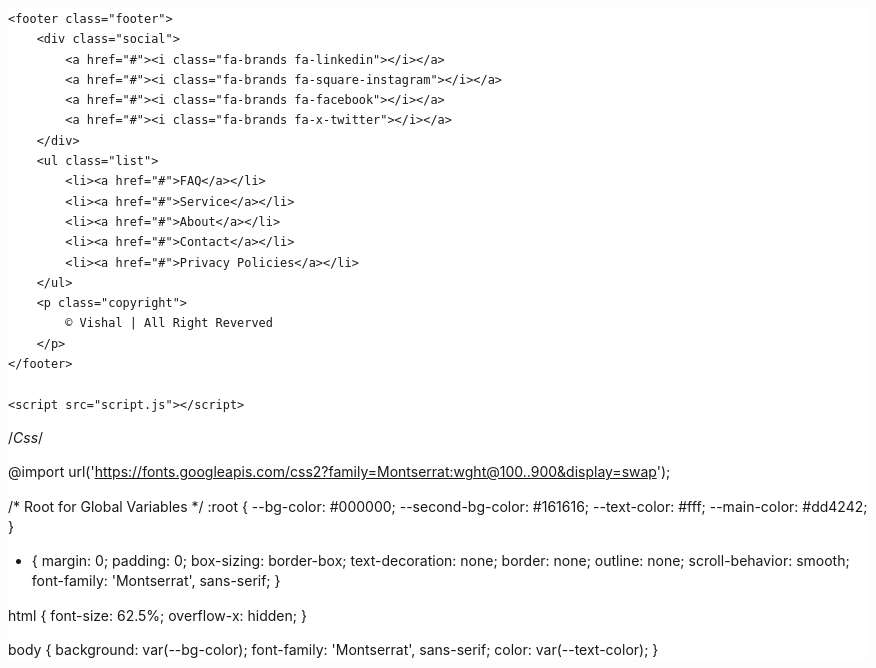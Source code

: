     <footer class="footer">
        <div class="social">
            <a href="#"><i class="fa-brands fa-linkedin"></i></a>
            <a href="#"><i class="fa-brands fa-square-instagram"></i></a>
            <a href="#"><i class="fa-brands fa-facebook"></i></a>
            <a href="#"><i class="fa-brands fa-x-twitter"></i></a>
        </div>
        <ul class="list">
            <li><a href="#">FAQ</a></li>
            <li><a href="#">Service</a></li>
            <li><a href="#">About</a></li>
            <li><a href="#">Contact</a></li>
            <li><a href="#">Privacy Policies</a></li>
        </ul>
        <p class="copyright">
            © Vishal | All Right Reverved
        </p>
    </footer>
    
    <script src="script.js"></script>
</body>
</html>

/*Css*/

@import url('https://fonts.googleapis.com/css2?family=Montserrat:wght@100..900&display=swap');

/* Root for Global Variables */
:root {
    --bg-color: #000000;
    --second-bg-color: #161616;
    --text-color: #fff;
    --main-color: #dd4242;
}

* {
    margin: 0;
    padding: 0;
    box-sizing: border-box;
    text-decoration: none;
    border: none;
    outline: none;
    scroll-behavior: smooth;
    font-family: 'Montserrat', sans-serif;
}

html {
    font-size: 62.5%;
    overflow-x: hidden;
}

body {
    background: var(--bg-color);
    font-family: 'Montserrat', sans-serif;
    color: var(--text-color);
}
